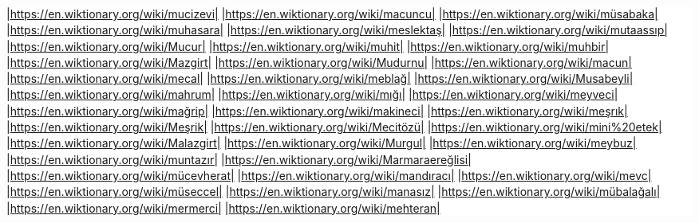 |https://en.wiktionary.org/wiki/mucizevi|
|https://en.wiktionary.org/wiki/macuncu|
|https://en.wiktionary.org/wiki/müsabaka|
|https://en.wiktionary.org/wiki/muhasara|
|https://en.wiktionary.org/wiki/meslektaş|
|https://en.wiktionary.org/wiki/mutaassıp|
|https://en.wiktionary.org/wiki/Mucur|
|https://en.wiktionary.org/wiki/muhit|
|https://en.wiktionary.org/wiki/muhbir|
|https://en.wiktionary.org/wiki/Mazgirt|
|https://en.wiktionary.org/wiki/Mudurnu|
|https://en.wiktionary.org/wiki/macun|
|https://en.wiktionary.org/wiki/mecal|
|https://en.wiktionary.org/wiki/meblağ|
|https://en.wiktionary.org/wiki/Musabeyli|
|https://en.wiktionary.org/wiki/mahrum|
|https://en.wiktionary.org/wiki/mığı|
|https://en.wiktionary.org/wiki/meyveci|
|https://en.wiktionary.org/wiki/mağrip|
|https://en.wiktionary.org/wiki/makineci|
|https://en.wiktionary.org/wiki/meşrık|
|https://en.wiktionary.org/wiki/Meşrik|
|https://en.wiktionary.org/wiki/Mecitözü|
|https://en.wiktionary.org/wiki/mini%20etek|
|https://en.wiktionary.org/wiki/Malazgirt|
|https://en.wiktionary.org/wiki/Murgul|
|https://en.wiktionary.org/wiki/meybuz|
|https://en.wiktionary.org/wiki/muntazır|
|https://en.wiktionary.org/wiki/Marmaraereğlisi|
|https://en.wiktionary.org/wiki/mücevherat|
|https://en.wiktionary.org/wiki/mandıracı|
|https://en.wiktionary.org/wiki/mevc|
|https://en.wiktionary.org/wiki/müseccel|
|https://en.wiktionary.org/wiki/manasız|
|https://en.wiktionary.org/wiki/mübalağalı|
|https://en.wiktionary.org/wiki/mermerci|
|https://en.wiktionary.org/wiki/mehteran|